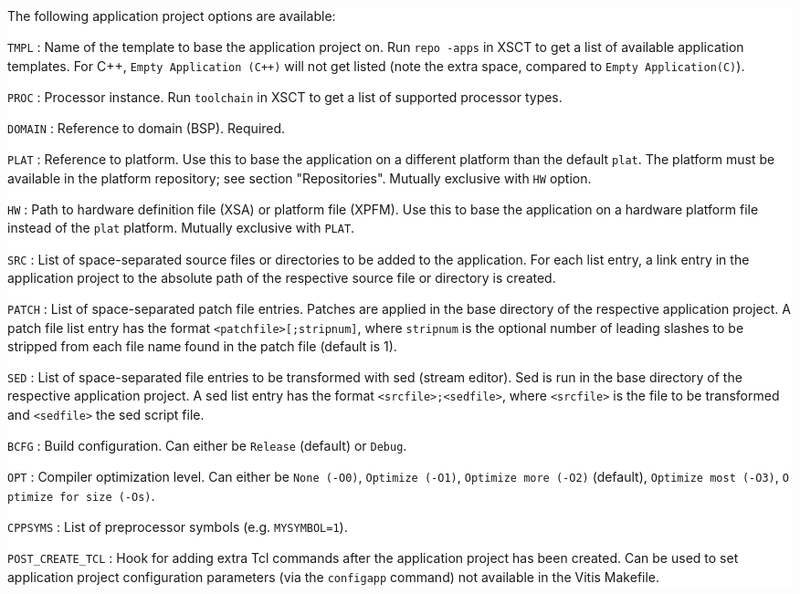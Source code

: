 The following application project options are available:

`TMPL`
: Name of the template to base the application project on. Run `repo -apps` in
XSCT to get a list of available application templates. For C++,
`Empty Application (C++)` will not get listed (note the extra space, compared
to `Empty Application(C)`).

`PROC`
: Processor instance. Run `toolchain` in XSCT to get a list of supported
processor types.

`DOMAIN`
: Reference to domain (BSP). Required.

`PLAT`
: Reference to platform. Use this to base the application on a different
platform than the default `plat`. The platform must be available in the
platform repository; see section "Repositories". Mutually exclusive with `HW`
option.

`HW`
: Path to hardware definition file (XSA) or platform file (XPFM). Use this to
base the application on a hardware platform file instead of the `plat`
platform.  Mutually exclusive with `PLAT`.

`SRC`
: List of space-separated source files or directories to be added to the
application. For each list entry, a link entry in the application project to
the absolute path of the respective source file or directory is created.

`PATCH`
: List of space-separated patch file entries. Patches are applied in the base
directory of the respective application project. A patch file list entry has
the format `<patchfile>[;stripnum]`, where `stripnum` is the optional number of
leading slashes to be stripped from each file name found in the patch file
(default is 1).

`SED`
: List of space-separated file entries to be transformed with sed (stream
editor). Sed is run in the base directory of the respective application
project. A sed list entry has the format `<srcfile>;<sedfile>`, where
`<srcfile>` is the file to be transformed and `<sedfile>` the sed script file.

`BCFG`
: Build configuration. Can either be `Release` (default) or `Debug`.

`OPT`
: Compiler optimization level. Can either be `None (-O0)`, `Optimize (-O1)`,
`Optimize more (-O2)` (default), `Optimize most (-O3)`, `Optimize for size
(-Os)`.

`CPPSYMS`
: List of preprocessor symbols (e.g. `MYSYMBOL=1`).

`POST_CREATE_TCL`
: Hook for adding extra Tcl commands after the application project has been
created. Can be used to set application project configuration parameters (via
the `configapp` command) not available in the Vitis Makefile.


[^1]: The hardware platform specification name can be changed with the `HW_PRJ`
[^1]: The platform name can be changed with the `PLAT_PRJ` variable if